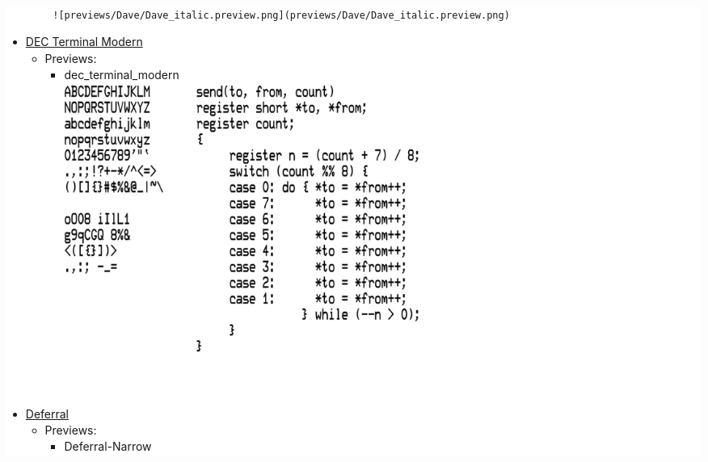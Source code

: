             ![previews/Dave/Dave_italic.preview.png](previews/Dave/Dave_italic.preview.png)
-   [DEC Terminal Modern](https://www.dafont.com/dec-terminal-modern.font)
    -   Previews:
        -   dec_terminal_modern<br>
            ![previews/DECTerminalModern/dec_terminal_modern.preview.png](previews/DECTerminalModern/dec_terminal_modern.preview.png)
-   [Deferral](https://github.com/brianbruggeman/Deferral)
    -   Previews:
        -   Deferral-Narrow<br>